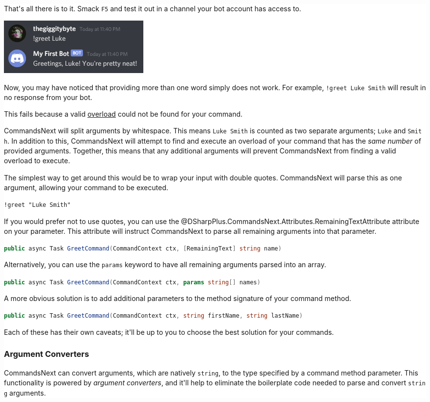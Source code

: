 That's all there is to it. Smack `F5` and test it out in a channel your bot account has access to.

![Greet Part 2: Electric Boogaloo][7]

Now, you may have noticed that providing more than one word simply does not work. For example, `!greet Luke Smith` will
result in no response from your bot.

This fails because a valid [overload][8] could not be found for your command.

CommandsNext will split arguments by whitespace. This means `Luke Smith` is counted as two separate arguments; `Luke`
and `Smith`. In addition to this, CommandsNext will attempt to find and execute an overload of your command that has the
*same number* of provided arguments. Together, this means that any additional arguments will prevent CommandsNext from
finding a valid overload to execute.

The simplest way to get around this would be to wrap your input with double quotes. CommandsNext will parse this as one
argument, allowing your command to be executed.

```
!greet "Luke Smith"
```

If you would prefer not to use quotes, you can use the @DSharpPlus.CommandsNext.Attributes.RemainingTextAttribute
attribute on your parameter. This attribute will instruct CommandsNext to parse all remaining arguments into that
parameter.

```cs
public async Task GreetCommand(CommandContext ctx, [RemainingText] string name)
```

Alternatively, you can use the `params` keyword to have all remaining arguments parsed into an array.

```cs
public async Task GreetCommand(CommandContext ctx, params string[] names)
```

A more obvious solution is to add additional parameters to the method signature of your command method.

```cs
public async Task GreetCommand(CommandContext ctx, string firstName, string lastName)
```

Each of these has their own caveats; it'll be up to you to choose the best solution for your commands.

### Argument Converters

CommandsNext can convert arguments, which are natively `string`, to the type specified by a command method parameter.
This functionality is powered by *argument converters*, and it'll help to eliminate the boilerplate code needed to parse
and convert `string` arguments.


[0]:  xref:articles.basics.first_bot
[1]:  ../../images/commands_next_intro_01.png
[2]:  ../../images/commands_next_intro_02.png
[3]:  xref:articles.basics.first_bot#spicing-up-your-bot
[4]:  ../../images/commands_next_intro_03.png
[5]:  https://www.youtube.com/watch?v=GsQXadrmhws
[6]:  https://docs.microsoft.com/en-us/dotnet/csharp/language-reference/tokens/interpolated
[7]:  ../../images/commands_next_intro_04.png
[8]:  #command-overloads
[9]:  xref:articles.commands_next.argument_converters
[10]: ../../images/commands_next_intro_05.png
[11]: ../../images/commands_next_intro_06.png
[12]: ../../images/commands_next_intro_07.png
[13]: ../../images/commands_next_intro_08.png
[14]: xref:articles.commands_next.command_attributes
[15]: xref:articles.commands_next.help_formatter
[16]: xref:articles.commands_next.dependency_injection